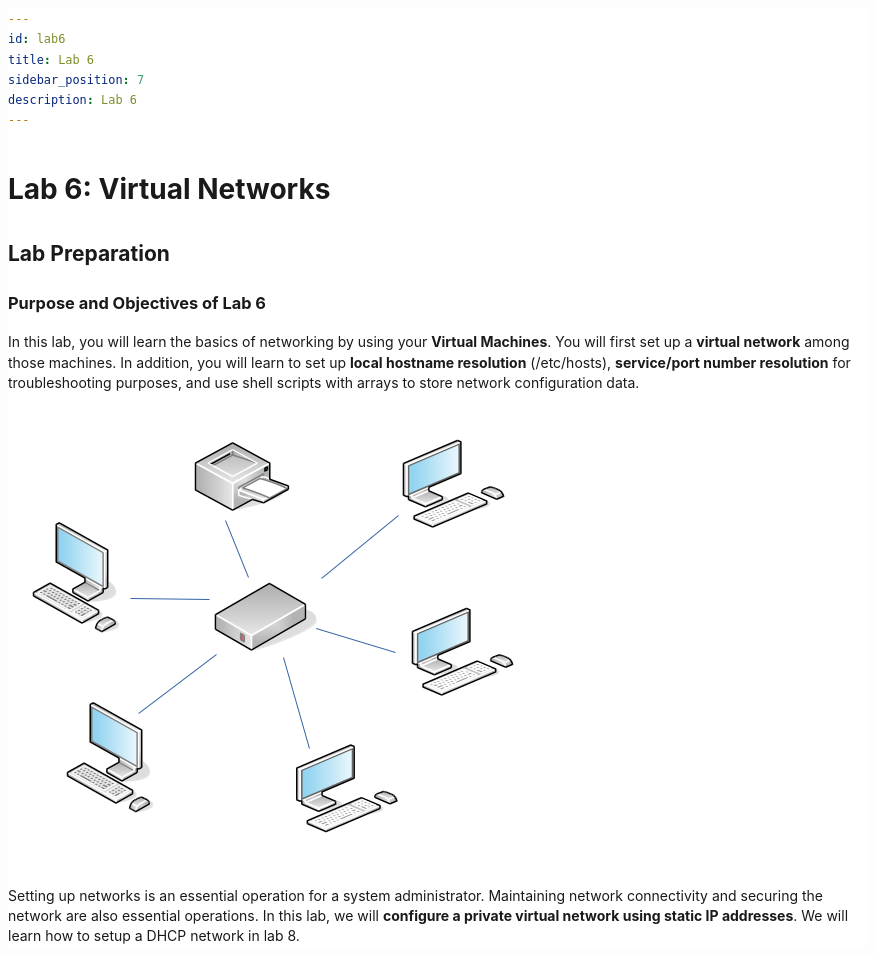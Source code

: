 ```yaml
---
id: lab6
title: Lab 6
sidebar_position: 7
description: Lab 6
---
```


# Lab 6: Virtual Networks

## Lab Preparation

### Purpose and Objectives of Lab 6

In this lab, you will learn the basics of networking by using your **Virtual Machines**. You will first set up a **virtual network** among those machines. In addition, you will learn to set up **local hostname resolution** (/etc/hosts), **service/port number resolution** for troubleshooting purposes, and use shell scripts with arrays to store network configuration data.

![My Network](/static/img/My-network.png)

Setting up networks is an essential operation for a system administrator. Maintaining network connectivity and securing the network are also essential operations. In this lab, we will **configure a private virtual network using static IP addresses**. We will learn how to setup a DHCP network in lab 8.
